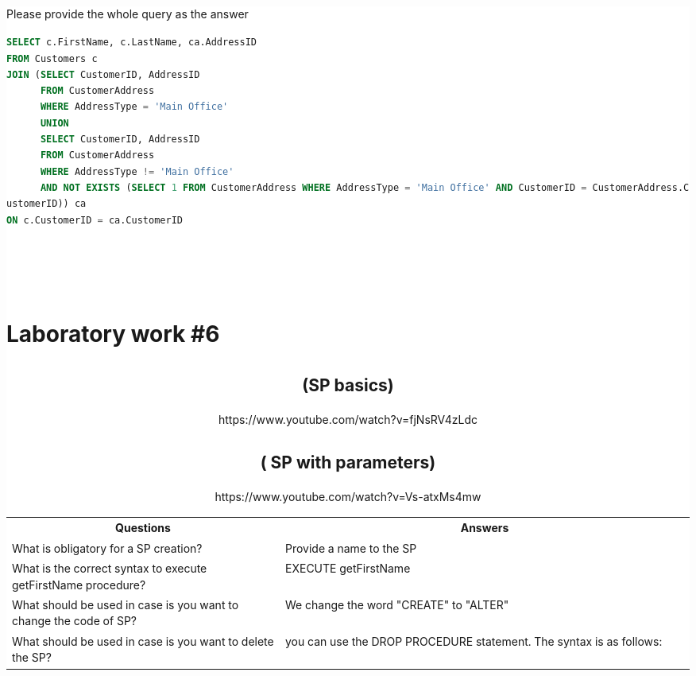 Please provide the whole query as the answer</td>
    <td>
```sql
SELECT c.FirstName, c.LastName, ca.AddressID
FROM Customers c
JOIN (SELECT CustomerID, AddressID
      FROM CustomerAddress
      WHERE AddressType = 'Main Office'
      UNION
      SELECT CustomerID, AddressID
      FROM CustomerAddress
      WHERE AddressType != 'Main Office'
      AND NOT EXISTS (SELECT 1 FROM CustomerAddress WHERE AddressType = 'Main Office' AND CustomerID = CustomerAddress.CustomerID)) ca
ON c.CustomerID = ca.CustomerID
```

</td>
  </tr>
</table>
 </br></br></br>


# Laboratory work #6
<h2 align="center">(SP basics)</h2> 
<p align="center"> https://www.youtube.com/watch?v=fjNsRV4zLdc</p></>
<h2 align="center">(
SP with parameters)</h2> 
<p align="center"> https://www.youtube.com/watch?v=Vs-atxMs4mw</p></>




<table style='width:100%'>
  <tr>
    <th style="width:40%">Questions</th>
    <th>Answers</th>
    
  </tr>
  <tr>
    <td>What is obligatory for a SP creation?</td>
    <td>Provide a name to the SP</td>
  </tr>
  <tr>
    <td>What is the correct syntax to execute getFirstName procedure?</td>
    <td>EXECUTE getFirstName</td>
  </tr>
    <tr>
    <td>What should be used in case is you want to change the code of SP?</td>
    <td>We change the word "CREATE" to "ALTER"</td>
  </tr>
  <tr>
    <td>What should be used in case is you want to delete the SP?</td>
    <td>you can use the DROP PROCEDURE statement. The syntax is as follows:
